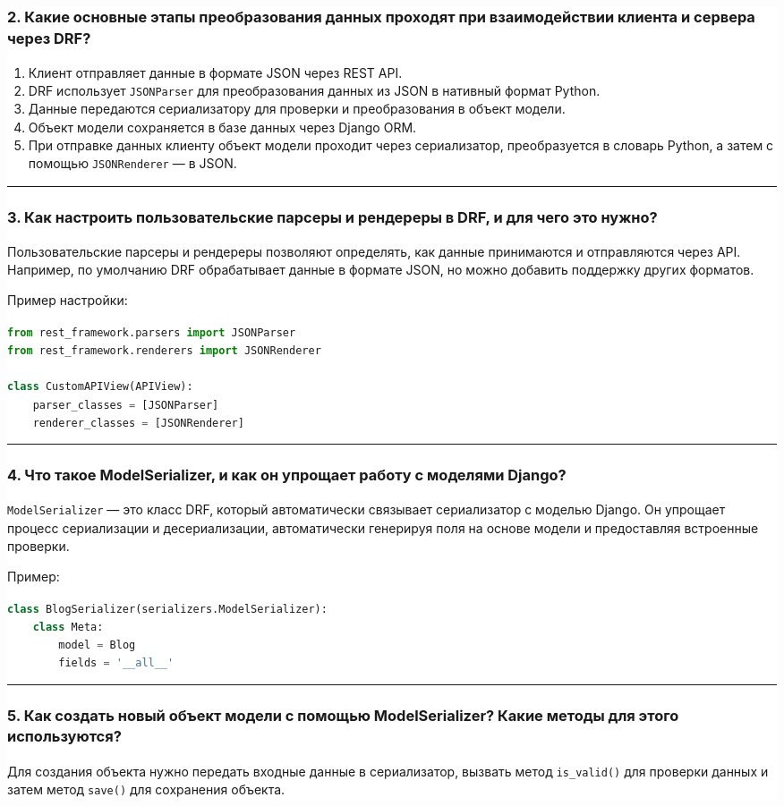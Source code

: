 ### 2. **Какие основные этапы преобразования данных проходят при взаимодействии клиента и сервера через DRF?**

1. Клиент отправляет данные в формате JSON через REST API.
2. DRF использует `JSONParser` для преобразования данных из JSON в нативный формат Python.
3. Данные передаются сериализатору для проверки и преобразования в объект модели.
4. Объект модели сохраняется в базе данных через Django ORM.
5. При отправке данных клиенту объект модели проходит через сериализатор, преобразуется в словарь Python, а затем с помощью `JSONRenderer` — в JSON.

---

### 3. **Как настроить пользовательские парсеры и рендереры в DRF, и для чего это нужно?**

Пользовательские парсеры и рендереры позволяют определять, как данные принимаются и отправляются через API. Например, по умолчанию DRF обрабатывает данные в формате JSON, но можно добавить поддержку других форматов.

Пример настройки:
```python
from rest_framework.parsers import JSONParser
from rest_framework.renderers import JSONRenderer

class CustomAPIView(APIView):
    parser_classes = [JSONParser]
    renderer_classes = [JSONRenderer]
```

---

### 4. **Что такое ModelSerializer, и как он упрощает работу с моделями Django?**

`ModelSerializer` — это класс DRF, который автоматически связывает сериализатор с моделью Django. Он упрощает процесс сериализации и десериализации, автоматически генерируя поля на основе модели и предоставляя встроенные проверки.

Пример:
```python
class BlogSerializer(serializers.ModelSerializer):
    class Meta:
        model = Blog
        fields = '__all__'
```

---

### 5. **Как создать новый объект модели с помощью ModelSerializer? Какие методы для этого используются?**

Для создания объекта нужно передать входные данные в сериализатор, вызвать метод `is_valid()` для проверки данных и затем метод `save()` для сохранения объекта.
